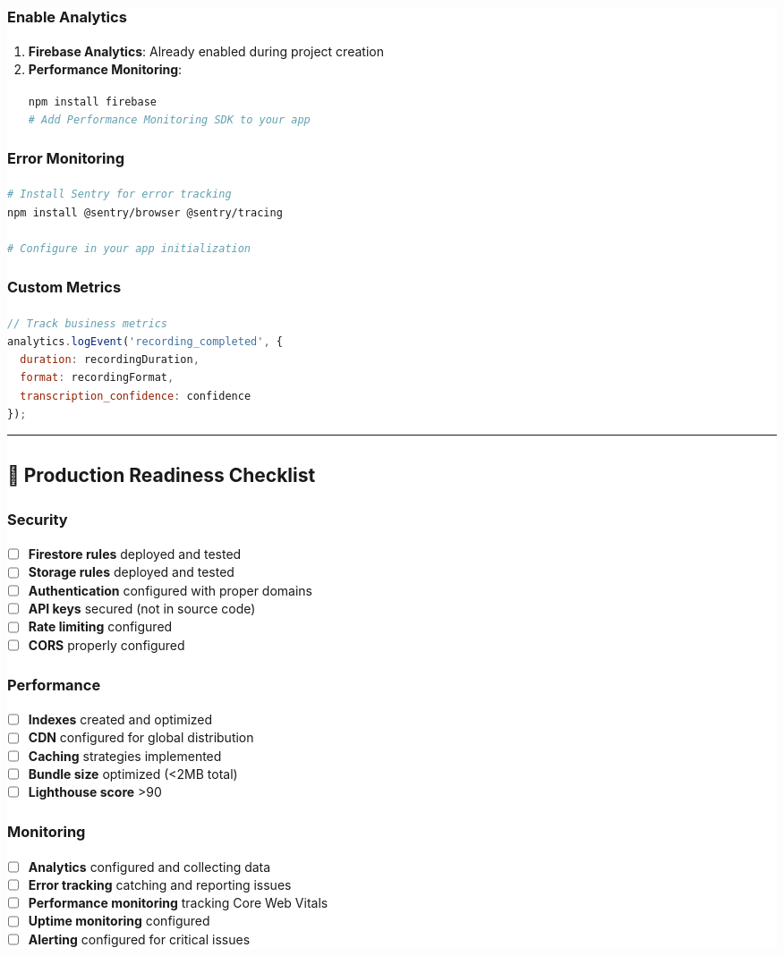 ### Enable Analytics
1. **Firebase Analytics**: Already enabled during project creation
2. **Performance Monitoring**:
   ```bash
   npm install firebase
   # Add Performance Monitoring SDK to your app
   ```

### Error Monitoring
```bash
# Install Sentry for error tracking
npm install @sentry/browser @sentry/tracing

# Configure in your app initialization
```

### Custom Metrics
```javascript
// Track business metrics
analytics.logEvent('recording_completed', {
  duration: recordingDuration,
  format: recordingFormat,
  transcription_confidence: confidence
});
```

---

## 🚨 Production Readiness Checklist

### Security
- [ ] **Firestore rules** deployed and tested
- [ ] **Storage rules** deployed and tested
- [ ] **Authentication** configured with proper domains
- [ ] **API keys** secured (not in source code)
- [ ] **Rate limiting** configured
- [ ] **CORS** properly configured

### Performance
- [ ] **Indexes** created and optimized
- [ ] **CDN** configured for global distribution
- [ ] **Caching** strategies implemented
- [ ] **Bundle size** optimized (<2MB total)
- [ ] **Lighthouse score** >90

### Monitoring
- [ ] **Analytics** configured and collecting data
- [ ] **Error tracking** catching and reporting issues
- [ ] **Performance monitoring** tracking Core Web Vitals
- [ ] **Uptime monitoring** configured
- [ ] **Alerting** configured for critical issues
